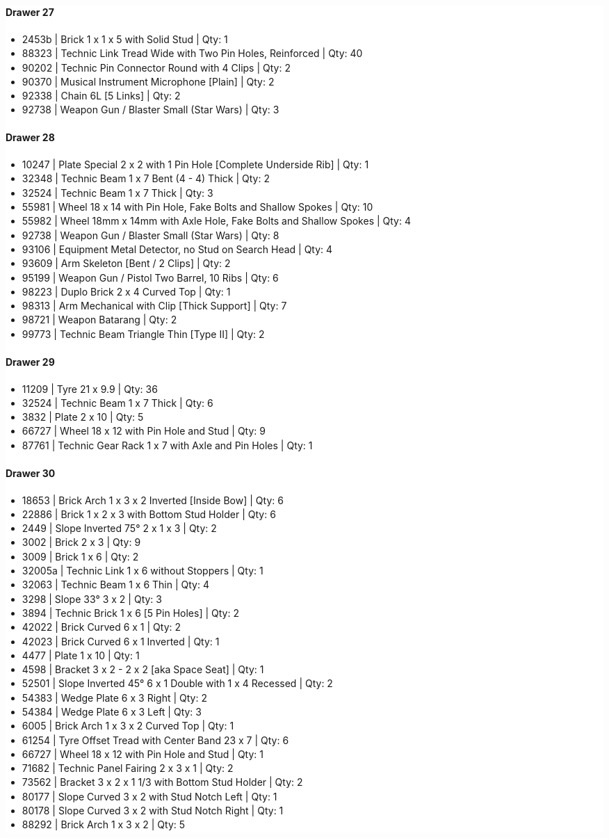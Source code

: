 #### Drawer 27
- 2453b | Brick 1 x 1 x 5 with Solid Stud | Qty: 1
- 88323 | Technic Link Tread Wide with Two Pin Holes, Reinforced | Qty: 40
- 90202 | Technic Pin Connector Round with 4 Clips | Qty: 2
- 90370 | Musical Instrument Microphone [Plain] | Qty: 2
- 92338 | Chain 6L [5 Links] | Qty: 2
- 92738 | Weapon Gun / Blaster Small (Star Wars) | Qty: 3

#### Drawer 28
- 10247 | Plate Special 2 x 2 with 1 Pin Hole [Complete Underside Rib] | Qty: 1
- 32348 | Technic Beam 1 x 7 Bent (4 - 4) Thick | Qty: 2
- 32524 | Technic Beam 1 x 7 Thick | Qty: 3
- 55981 | Wheel 18 x 14 with Pin Hole, Fake Bolts and Shallow Spokes | Qty: 10
- 55982 | Wheel 18mm x 14mm with Axle Hole, Fake Bolts and Shallow Spokes | Qty: 4
- 92738 | Weapon Gun / Blaster Small (Star Wars) | Qty: 8
- 93106 | Equipment Metal Detector, no Stud on Search Head | Qty: 4
- 93609 | Arm Skeleton [Bent / 2 Clips] | Qty: 2
- 95199 | Weapon Gun / Pistol Two Barrel, 10 Ribs | Qty: 6
- 98223 | Duplo Brick 2 x 4 Curved Top | Qty: 1
- 98313 | Arm Mechanical with Clip [Thick Support] | Qty: 7
- 98721 | Weapon Batarang | Qty: 2
- 99773 | Technic Beam Triangle Thin [Type II] | Qty: 2

#### Drawer 29
- 11209 | Tyre 21 x 9.9 | Qty: 36
- 32524 | Technic Beam 1 x 7 Thick | Qty: 6
- 3832 | Plate 2 x 10 | Qty: 5
- 66727 | Wheel 18 x 12 with Pin Hole and Stud | Qty: 9
- 87761 | Technic Gear Rack 1 x 7 with Axle and Pin Holes | Qty: 1

#### Drawer 30
- 18653 | Brick Arch 1 x 3 x 2 Inverted [Inside Bow] | Qty: 6
- 22886 | Brick 1 x 2 x 3 with Bottom Stud Holder | Qty: 6
- 2449 | Slope Inverted 75° 2 x 1 x 3 | Qty: 2
- 3002 | Brick 2 x 3 | Qty: 9
- 3009 | Brick 1 x 6 | Qty: 2
- 32005a | Technic Link 1 x 6 without Stoppers | Qty: 1
- 32063 | Technic Beam 1 x 6 Thin | Qty: 4
- 3298 | Slope 33° 3 x 2 | Qty: 3
- 3894 | Technic Brick 1 x 6 [5 Pin Holes] | Qty: 2
- 42022 | Brick Curved 6 x 1 | Qty: 2
- 42023 | Brick Curved 6 x 1 Inverted | Qty: 1
- 4477 | Plate 1 x 10 | Qty: 1
- 4598 | Bracket 3 x 2 - 2 x 2 [aka Space Seat] | Qty: 1
- 52501 | Slope Inverted 45° 6 x 1 Double with 1 x 4 Recessed | Qty: 2
- 54383 | Wedge Plate 6 x 3 Right | Qty: 2
- 54384 | Wedge Plate 6 x 3 Left | Qty: 3
- 6005 | Brick Arch 1 x 3 x 2 Curved Top | Qty: 1
- 61254 | Tyre Offset Tread with Center Band 23 x 7 | Qty: 6
- 66727 | Wheel 18 x 12 with Pin Hole and Stud | Qty: 1
- 71682 | Technic Panel Fairing 2 x 3 x 1 | Qty: 2
- 73562 | Bracket 3 x 2 x 1 1/3 with Bottom Stud Holder | Qty: 2
- 80177 | Slope Curved 3 x 2 with Stud Notch Left | Qty: 1
- 80178 | Slope Curved 3 x 2 with Stud Notch Right | Qty: 1
- 88292 | Brick Arch 1 x 3 x 2 | Qty: 5
